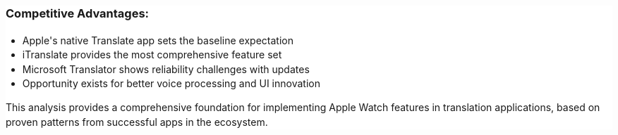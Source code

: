 ### Competitive Advantages:
- Apple's native Translate app sets the baseline expectation
- iTranslate provides the most comprehensive feature set
- Microsoft Translator shows reliability challenges with updates
- Opportunity exists for better voice processing and UI innovation

This analysis provides a comprehensive foundation for implementing Apple Watch features in translation applications, based on proven patterns from successful apps in the ecosystem.